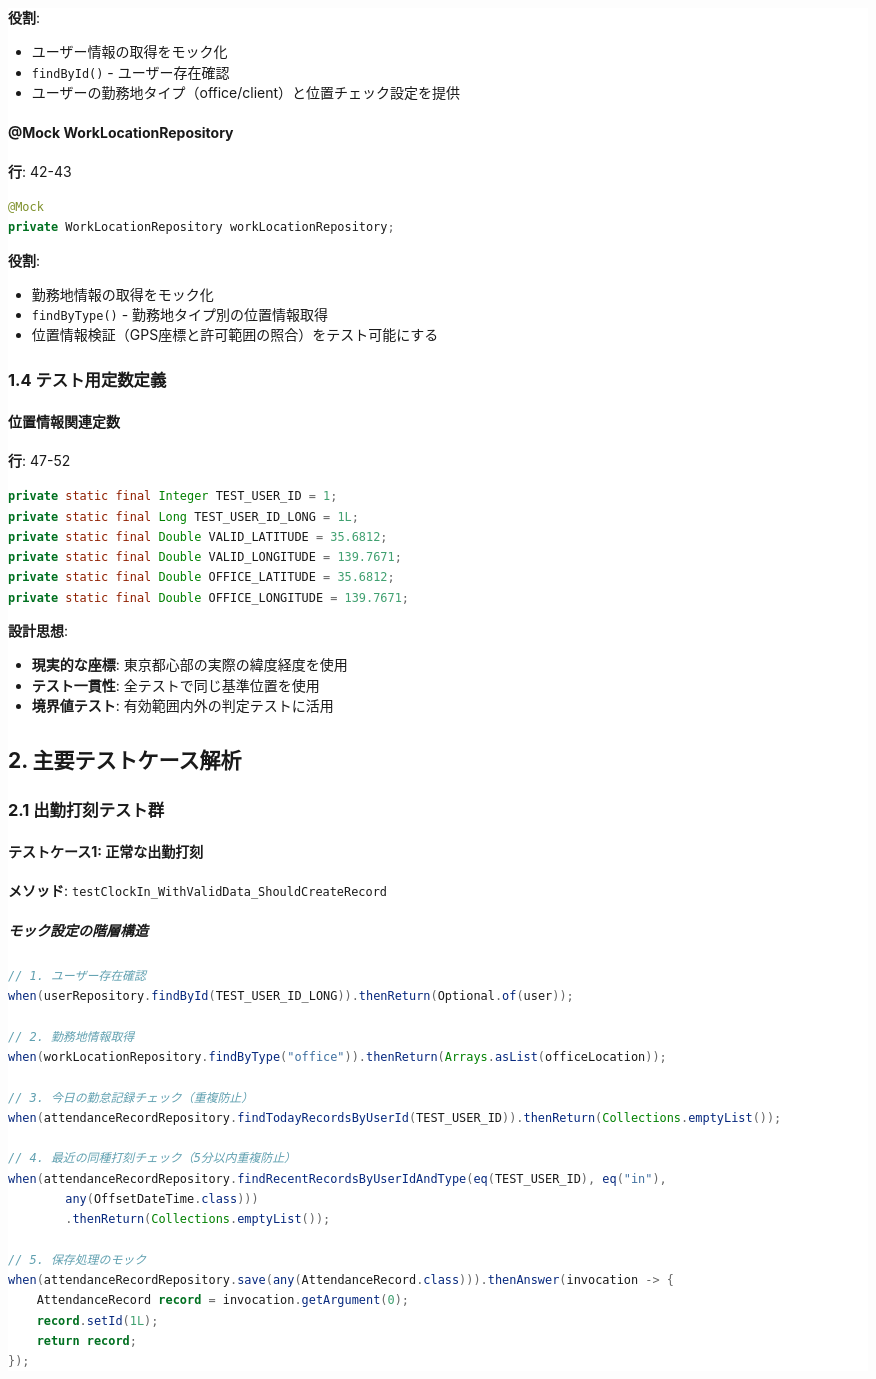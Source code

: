 **役割**:
- ユーザー情報の取得をモック化
- `findById()` - ユーザー存在確認
- ユーザーの勤務地タイプ（office/client）と位置チェック設定を提供

#### @Mock WorkLocationRepository
**行**: 42-43
```java
@Mock
private WorkLocationRepository workLocationRepository;
```

**役割**:
- 勤務地情報の取得をモック化
- `findByType()` - 勤務地タイプ別の位置情報取得
- 位置情報検証（GPS座標と許可範囲の照合）をテスト可能にする

### 1.4 テスト用定数定義

#### 位置情報関連定数
**行**: 47-52
```java
private static final Integer TEST_USER_ID = 1;
private static final Long TEST_USER_ID_LONG = 1L;
private static final Double VALID_LATITUDE = 35.6812;
private static final Double VALID_LONGITUDE = 139.7671;
private static final Double OFFICE_LATITUDE = 35.6812;
private static final Double OFFICE_LONGITUDE = 139.7671;
```

**設計思想**:
- **現実的な座標**: 東京都心部の実際の緯度経度を使用
- **テスト一貫性**: 全テストで同じ基準位置を使用
- **境界値テスト**: 有効範囲内外の判定テストに活用

## 2. 主要テストケース解析

### 2.1 出勤打刻テスト群

#### テストケース1: 正常な出勤打刻
**メソッド**: `testClockIn_WithValidData_ShouldCreateRecord`

##### モック設定の階層構造
```java
// 1. ユーザー存在確認
when(userRepository.findById(TEST_USER_ID_LONG)).thenReturn(Optional.of(user));

// 2. 勤務地情報取得
when(workLocationRepository.findByType("office")).thenReturn(Arrays.asList(officeLocation));

// 3. 今日の勤怠記録チェック（重複防止）
when(attendanceRecordRepository.findTodayRecordsByUserId(TEST_USER_ID)).thenReturn(Collections.emptyList());

// 4. 最近の同種打刻チェック（5分以内重複防止）
when(attendanceRecordRepository.findRecentRecordsByUserIdAndType(eq(TEST_USER_ID), eq("in"),
        any(OffsetDateTime.class)))
        .thenReturn(Collections.emptyList());

// 5. 保存処理のモック
when(attendanceRecordRepository.save(any(AttendanceRecord.class))).thenAnswer(invocation -> {
    AttendanceRecord record = invocation.getArgument(0);
    record.setId(1L);
    return record;
});
```